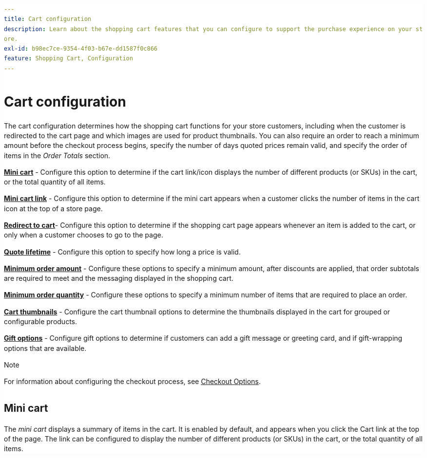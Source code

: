 ```yaml
---
title: Cart configuration
description: Learn about the shopping cart features that you can configure to support the purchase experience on your store.
exl-id: b98ec7ce-9354-4f03-b67e-dd1587f0c866
feature: Shopping Cart, Configuration
---
```

# Cart configuration

The cart configuration determines how the shopping cart functions for your store customers, including when the customer is redirected to the cart page and which images are used for product thumbnails. You can also require an order to reach a minimum amount before the checkout process begins, specify the number of days quoted prices remain valid, and specify the order of items in the _Order Totals_ section.

[**Mini cart**](#mini-cart) - Configure this option to determine if the cart link/icon displays the number of different products (or SKUs) in the cart, or the total quantity of all items.

[**Mini cart link**](#configure-the-cart-link) - Configure this option to determine if the mini cart appears when a customer clicks the number of items in the cart icon at the top of a store page.

[**Redirect to cart**](#redirect-to-cart)- Configure this option to determine if the shopping cart page appears whenever an item is added to the cart, or only when a customer chooses to go to the page.

[**Quote lifetime**](#quote-lifetime) - Configure this option to specify how long a price is valid.

[**Minimum order amount**](#minimum-order-amount) - Configure these options to specify a minimum amount, after discounts are applied, that order subtotals are required to meet and the messaging displayed in the shopping cart.

[**Minimum order quantity**](#minimum-order-quantity) - Configure these options to specify a minimum number of items that are required to place an order.

[**Cart thumbnails**](#cart-thumbnails)  - Configure the cart thumbnail options to determine the thumbnails displayed in the cart for grouped or configurable products.

[**Gift options**](#gift-options) - Configure gift options to determine if customers can add a gift message or greeting card, and if gift-wrapping options that are available.

>[!NOTE]
>
>For information about configuring the checkout process, see [Checkout Options](checkout-process.md).

## Mini cart

The _mini cart_ displays a summary of items in the cart. It is enabled by default, and appears when you click the Cart link at the top of the page.
The link can be configured to display the number of different products (or SKUs) in the cart, or the total quantity of all items.
